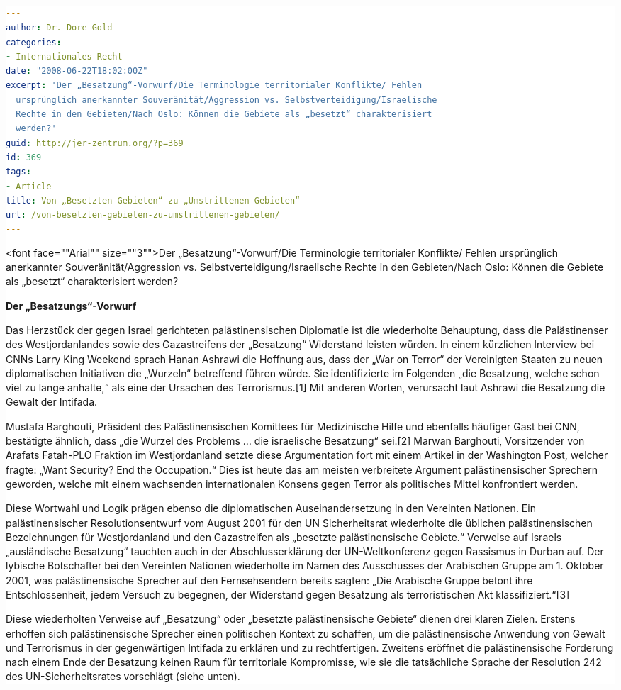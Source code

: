 ```yaml
---
author: Dr. Dore Gold
categories:
- Internationales Recht
date: "2008-06-22T18:02:00Z"
excerpt: 'Der „Besatzung“-Vorwurf/Die Terminologie territorialer Konflikte/ Fehlen
  ursprünglich anerkannter Souveränität/Aggression vs. Selbstverteidigung/Israelische
  Rechte in den Gebieten/Nach Oslo: Können die Gebiete als „besetzt“ charakterisiert
  werden?'
guid: http://jer-zentrum.org/?p=369
id: 369
tags:
- Article
title: Von „Besetzten Gebieten“ zu „Umstrittenen Gebieten“
url: /von-besetzten-gebieten-zu-umstrittenen-gebieten/
---
```


<font face=""Arial"" size=""3"">Der „Besatzung“-Vorwurf/Die Terminologie territorialer Konflikte/ Fehlen ursprünglich anerkannter Souveränität/Aggression vs. Selbstverteidigung/Israelische Rechte in den Gebieten/Nach Oslo: Können die Gebiete als „besetzt“ charakterisiert werden?</font>

**Der „Besatzungs“-Vorwurf**  
   
Das Herzstück der gegen Israel gerichteten palästinensischen Diplomatie ist die wiederholte Behauptung, dass die Palästinenser des Westjordanlandes sowie des Gazastreifens der „Besatzung“ Widerstand leisten würden. In einem kürzlichen Interview bei CNNs Larry King Weekend sprach Hanan Ashrawi die Hoffnung aus, dass der „War on Terror“ der Vereinigten Staaten zu neuen diplomatischen Initiativen die „Wurzeln“ betreffend führen würde. Sie identifizierte im Folgenden „die Besatzung, welche schon viel zu lange anhalte,“ als eine der Ursachen des Terrorismus.\[1\] Mit anderen Worten, verursacht laut Ashrawi die Besatzung die Gewalt der Intifada.

 Mustafa Barghouti, Präsident des Palästinensischen Komittees für Medizinische Hilfe und ebenfalls häufiger Gast bei CNN, bestätigte ähnlich, dass „die Wurzel des Problems … die israelische Besatzung“ sei.\[2\] Marwan Barghouti, Vorsitzender von Arafats Fatah-PLO Fraktion im Westjordanland setzte diese Argumentation fort mit einem Artikel in der Washington Post, welcher fragte: „Want Security? End the Occupation.“ Dies ist heute das am meisten verbreitete Argument palästinensischer Sprechern geworden, welche mit einem wachsenden internationalen Konsens gegen Terror als politisches Mittel konfrontiert werden.

Diese Wortwahl und Logik prägen ebenso die diplomatischen Auseinandersetzung in den Vereinten Nationen. Ein palästinensischer Resolutionsentwurf vom August 2001 für den UN Sicherheitsrat wiederholte die üblichen palästinensischen Bezeichnungen für Westjordanland und den Gazastreifen als „besetzte palästinensische Gebiete.“ Verweise auf Israels „ausländische Besatzung“ tauchten auch in der Abschlusserklärung der UN-Weltkonferenz gegen Rassismus in Durban auf. Der lybische Botschafter bei den Vereinten Nationen wiederholte im Namen des Ausschusses der Arabischen Gruppe am 1. Oktober 2001, was palästinensische Sprecher auf den Fernsehsendern bereits sagten: „Die Arabische Gruppe betont ihre Entschlossenheit, jedem Versuch zu begegnen, der Widerstand gegen Besatzung als terroristischen Akt klassifiziert.“\[3\]

Diese wiederholten Verweise auf „Besatzung“ oder „besetzte palästinensische Gebiete“ dienen drei klaren Zielen. Erstens erhoffen sich palästinensische Sprecher einen politischen Kontext zu schaffen, um die palästinensische Anwendung von Gewalt und Terrorismus in der gegenwärtigen Intifada zu erklären und zu rechtfertigen. Zweitens eröffnet die palästinensische Forderung nach einem Ende der Besatzung keinen Raum für territoriale Kompromisse, wie sie die tatsächliche Sprache der Resolution 242 des UN-Sicherheitsrates vorschlägt (siehe unten).
